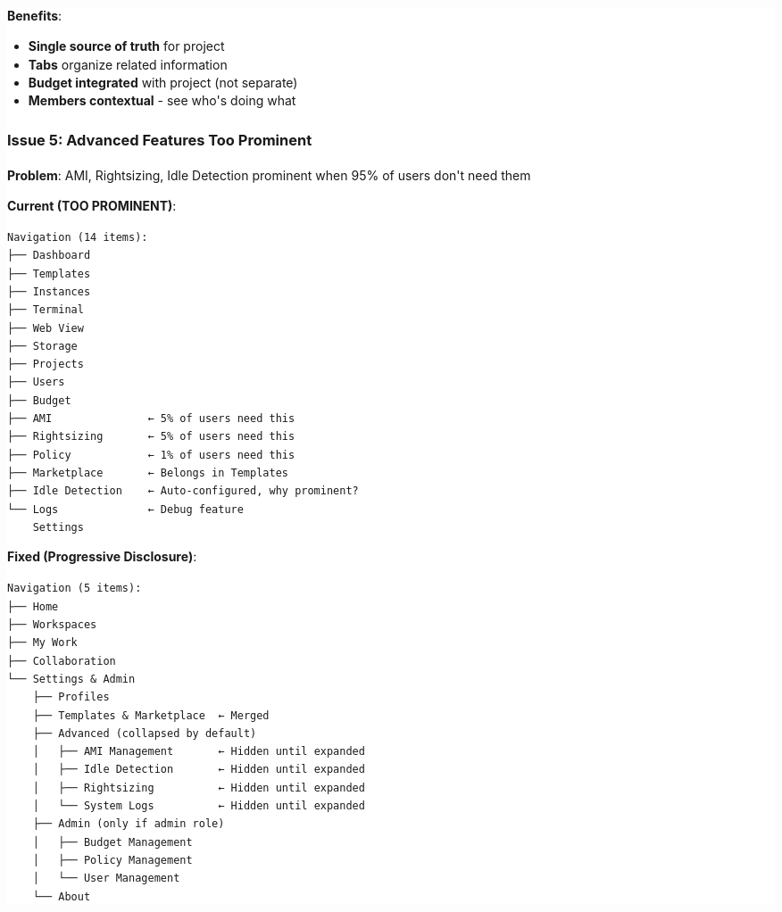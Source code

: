 **Benefits**:
- **Single source of truth** for project
- **Tabs** organize related information
- **Budget integrated** with project (not separate)
- **Members contextual** - see who's doing what

### Issue 5: Advanced Features Too Prominent

**Problem**: AMI, Rightsizing, Idle Detection prominent when 95% of users don't need them

**Current (TOO PROMINENT)**:
```
Navigation (14 items):
├── Dashboard
├── Templates
├── Instances
├── Terminal
├── Web View
├── Storage
├── Projects
├── Users
├── Budget
├── AMI               ← 5% of users need this
├── Rightsizing       ← 5% of users need this
├── Policy            ← 1% of users need this
├── Marketplace       ← Belongs in Templates
├── Idle Detection    ← Auto-configured, why prominent?
└── Logs              ← Debug feature
    Settings
```

**Fixed (Progressive Disclosure)**:
```
Navigation (5 items):
├── Home
├── Workspaces
├── My Work
├── Collaboration
└── Settings & Admin
    ├── Profiles
    ├── Templates & Marketplace  ← Merged
    ├── Advanced (collapsed by default)
    │   ├── AMI Management       ← Hidden until expanded
    │   ├── Idle Detection       ← Hidden until expanded
    │   ├── Rightsizing          ← Hidden until expanded
    │   └── System Logs          ← Hidden until expanded
    ├── Admin (only if admin role)
    │   ├── Budget Management
    │   ├── Policy Management
    │   └── User Management
    └── About
```
